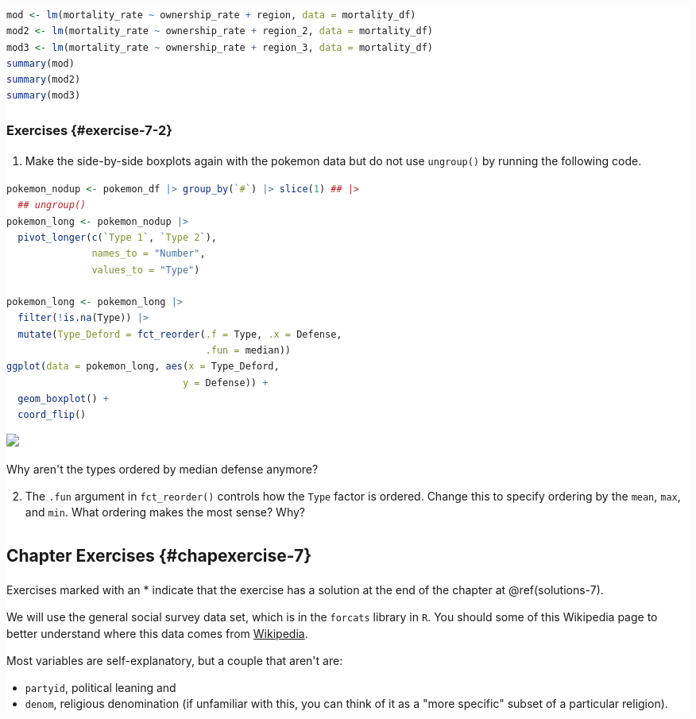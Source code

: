 
```r
mod <- lm(mortality_rate ~ ownership_rate + region, data = mortality_df)
mod2 <- lm(mortality_rate ~ ownership_rate + region_2, data = mortality_df)
mod3 <- lm(mortality_rate ~ ownership_rate + region_3, data = mortality_df)
summary(mod)
summary(mod2)
summary(mod3)
```

### Exercises {#exercise-7-2}

1. Make the side-by-side boxplots again with the pokemon data but do not use `ungroup()` by running the following code.


```r
pokemon_nodup <- pokemon_df |> group_by(`#`) |> slice(1) ## |>
  ## ungroup()
pokemon_long <- pokemon_nodup |>
  pivot_longer(c(`Type 1`, `Type 2`),
               names_to = "Number",
               values_to = "Type")

pokemon_long <- pokemon_long |>
  filter(!is.na(Type)) |>
  mutate(Type_Deford = fct_reorder(.f = Type, .x = Defense,
                                   .fun = median))
ggplot(data = pokemon_long, aes(x = Type_Deford,
                               y = Defense)) +
  geom_boxplot() + 
  coord_flip()
```

![](07-forcats_files/figure-epub3/unnamed-chunk-15-1.png)

Why aren't the types ordered by median defense anymore? 

2. The `.fun` argument in `fct_reorder()` controls how the `Type` factor is ordered. Change this to specify ordering by the `mean`, `max`, and `min`. What ordering makes the most sense? Why?

## Chapter Exercises {#chapexercise-7}

Exercises marked with an \* indicate that the exercise has a solution at the end of the chapter at \@ref(solutions-7).

We will use the general social survey data set, which is in the `forcats` library in `R`. You should some of this Wikipedia page to better understand where this data comes from <a href="https://en.wikipedia.org/wiki/General_Social_Survey" target="_blank">Wikipedia</a>.

Most variables are self-explanatory, but a couple that aren't are:

* `partyid`, political leaning and 
* `denom`, religious denomination (if unfamiliar with this, you can think of it as a "more specific" subset of a particular religion).

